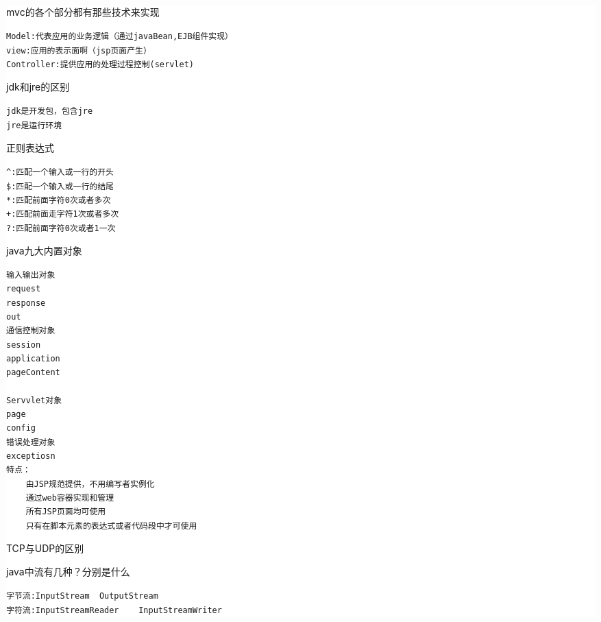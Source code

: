 mvc的各个部分都有那些技术来实现

```
Model:代表应用的业务逻辑（通过javaBean,EJB组件实现）
view:应用的表示面啊（jsp页面产生）
Controller:提供应用的处理过程控制(servlet)
```

jdk和jre的区别

```
jdk是开发包，包含jre
jre是运行环境
```

正则表达式

```
^:匹配一个输入或一行的开头
$:匹配一个输入或一行的结尾
*:匹配前面字符0次或者多次
+:匹配前面走字符1次或者多次
?:匹配前面字符0次或者1一次
```

java九大内置对象

```
输入输出对象
request
response
out
通信控制对象
session
application
pageContent

Servvlet对象
page
config
错误处理对象
exceptiosn
特点：
	由JSP规范提供，不用编写者实例化
	通过web容器实现和管理
	所有JSP页面均可使用
	只有在脚本元素的表达式或者代码段中才可使用
```

TCP与UDP的区别

```

```

java中流有几种？分别是什么

```
字节流:InputStream  OutputStream 
字符流:InputStreamReader    InputStreamWriter
```
